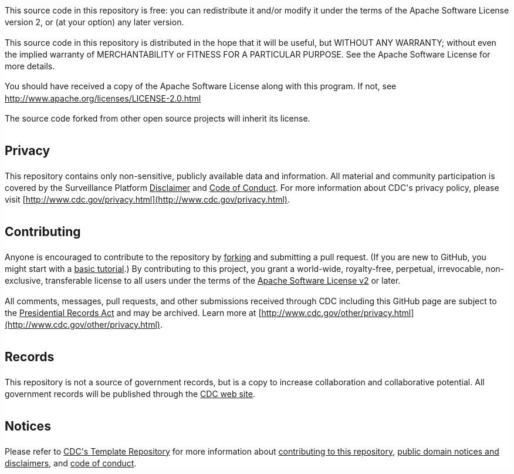 This source code in this repository is free: you can redistribute it and/or modify it under
the terms of the Apache Software License version 2, or (at your option) any
later version.

This source code in this repository is distributed in the hope that it will be useful, but WITHOUT ANY
WARRANTY; without even the implied warranty of MERCHANTABILITY or FITNESS FOR A
PARTICULAR PURPOSE. See the Apache Software License for more details.

You should have received a copy of the Apache Software License along with this
program. If not, see http://www.apache.org/licenses/LICENSE-2.0.html

The source code forked from other open source projects will inherit its license.

## Privacy
This repository contains only non-sensitive, publicly available data and
information. All material and community participation is covered by the
Surveillance Platform [Disclaimer](https://github.com/CDCgov/template/blob/master/DISCLAIMER.md)
and [Code of Conduct](https://github.com/CDCgov/template/blob/master/code-of-conduct.md).
For more information about CDC's privacy policy, please visit [http://www.cdc.gov/privacy.html](http://www.cdc.gov/privacy.html).

## Contributing
Anyone is encouraged to contribute to the repository by [forking](https://help.github.com/articles/fork-a-repo)
and submitting a pull request. (If you are new to GitHub, you might start with a
[basic tutorial](https://help.github.com/articles/set-up-git).) By contributing
to this project, you grant a world-wide, royalty-free, perpetual, irrevocable,
non-exclusive, transferable license to all users under the terms of the
[Apache Software License v2](http://www.apache.org/licenses/LICENSE-2.0.html) or
later.

All comments, messages, pull requests, and other submissions received through
CDC including this GitHub page are subject to the [Presidential Records Act](http://www.archives.gov/about/laws/presidential-records.html)
and may be archived. Learn more at [http://www.cdc.gov/other/privacy.html](http://www.cdc.gov/other/privacy.html).

## Records
This repository is not a source of government records, but is a copy to increase
collaboration and collaborative potential. All government records will be
published through the [CDC web site](http://www.cdc.gov).

## Notices
Please refer to [CDC's Template Repository](https://github.com/CDCgov/template)
for more information about [contributing to this repository](https://github.com/CDCgov/template/blob/master/CONTRIBUTING.md),
[public domain notices and disclaimers](https://github.com/CDCgov/template/blob/master/DISCLAIMER.md),
and [code of conduct](https://github.com/CDCgov/template/blob/master/code-of-conduct.md).
